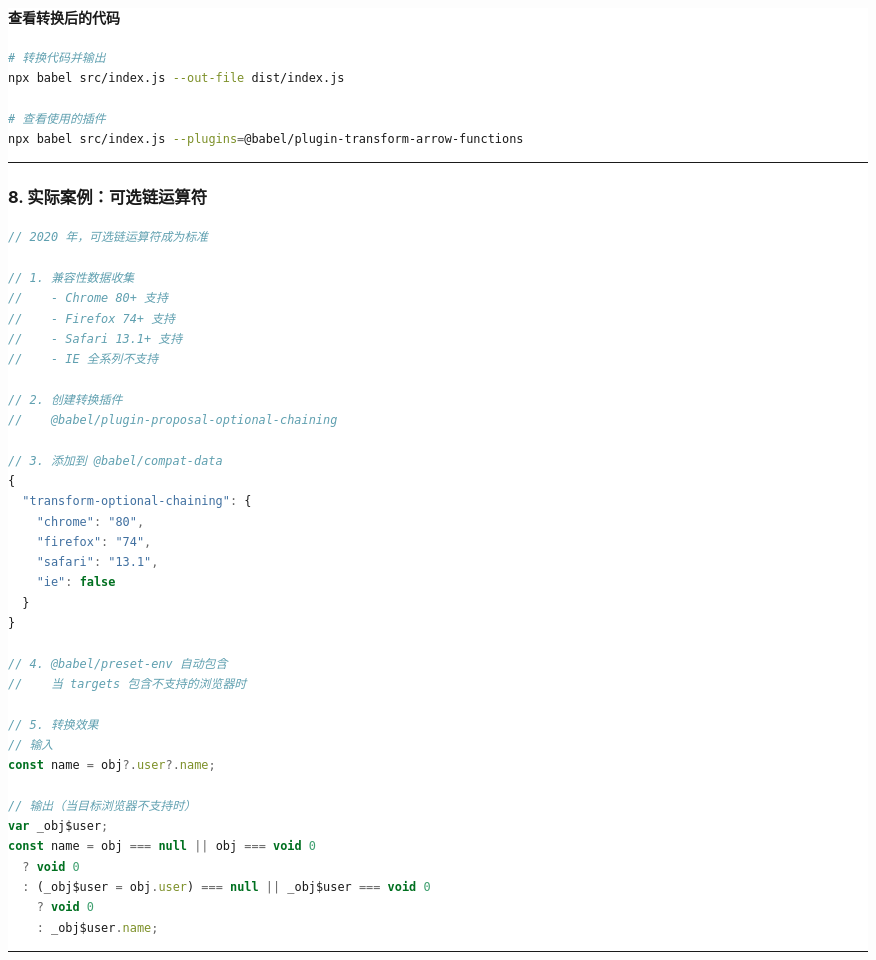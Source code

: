 #### 查看转换后的代码

```bash
# 转换代码并输出
npx babel src/index.js --out-file dist/index.js

# 查看使用的插件
npx babel src/index.js --plugins=@babel/plugin-transform-arrow-functions
```

---

### 8. 实际案例：可选链运算符

```javascript
// 2020 年，可选链运算符成为标准

// 1. 兼容性数据收集
//    - Chrome 80+ 支持
//    - Firefox 74+ 支持
//    - Safari 13.1+ 支持
//    - IE 全系列不支持

// 2. 创建转换插件
//    @babel/plugin-proposal-optional-chaining

// 3. 添加到 @babel/compat-data
{
  "transform-optional-chaining": {
    "chrome": "80",
    "firefox": "74",
    "safari": "13.1",
    "ie": false
  }
}

// 4. @babel/preset-env 自动包含
//    当 targets 包含不支持的浏览器时

// 5. 转换效果
// 输入
const name = obj?.user?.name;

// 输出（当目标浏览器不支持时）
var _obj$user;
const name = obj === null || obj === void 0 
  ? void 0 
  : (_obj$user = obj.user) === null || _obj$user === void 0 
    ? void 0 
    : _obj$user.name;
```

---
